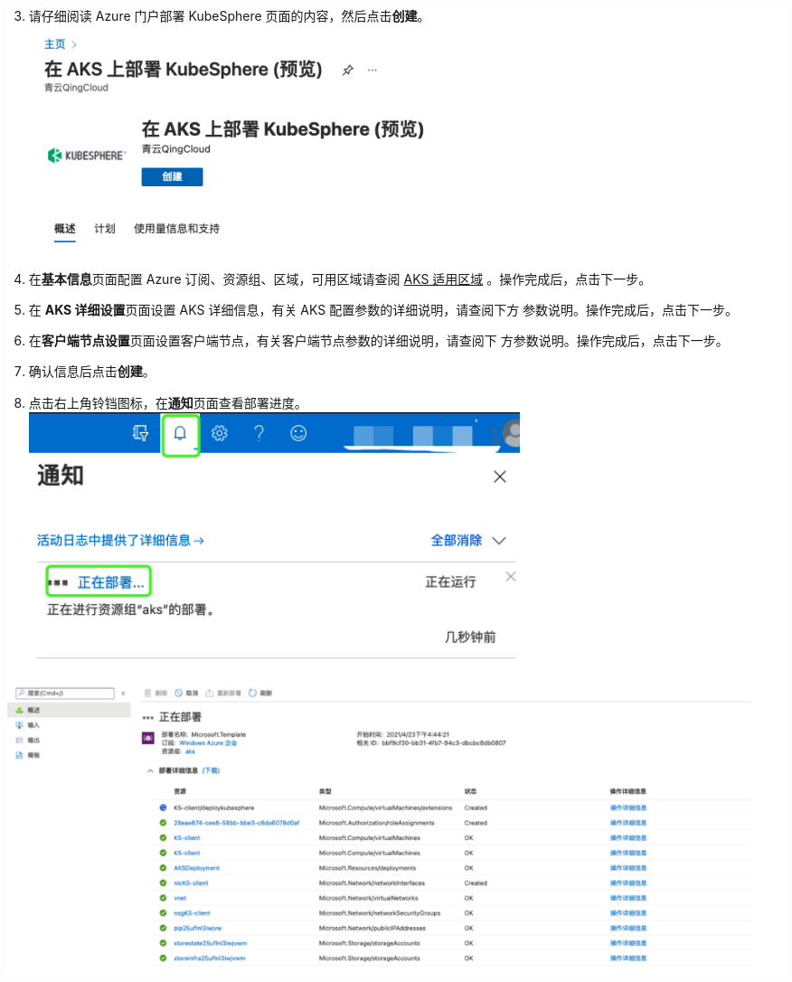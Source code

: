 3. 请仔细阅读 Azure 门户部署 KubeSphere 页面的内容，然后点击**创建**。
![images](images/deploy/images2.png)

4. 在**基本信息**页面配置 Azure 订阅、资源组、区域，可用区域请查阅 [AKS 适用区域](https://azure.microsoft.com/global-infrastructure/services/?products=kubernetes-service) 。操作完成后，点击下一步。

5. 在 **AKS 详细设置**页面设置 AKS 详细信息，有关 AKS 配置参数的详细说明，请查阅下方
   参数说明。操作完成后，点击下一步。

6. 在**客户端节点设置**页面设置客户端节点，有关客户端节点参数的详细说明，请查阅下
   方参数说明。操作完成后，点击下一步。

7. 确认信息后点击**创建**。

8. 点击右上角铃铛图标，在**通知**页面查看部署进度。
![image](images/deploy/images3.png)
   
![image](images/deploy/images4.png)

